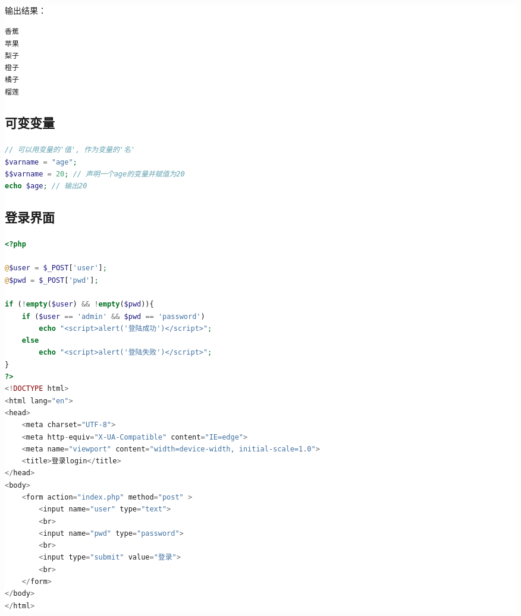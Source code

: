 输出结果：

```
香蕉
苹果
梨子
橙子
橘子
榴莲
```

## 可变变量

```php
// 可以用变量的'值', 作为变量的'名'
$varname = "age";
$$varname = 20;	// 声明一个age的变量并赋值为20
echo $age; // 输出20
```

##  登录界面

```php
<?php

@$user = $_POST['user'];
@$pwd = $_POST['pwd'];

if (!empty($user) && !empty($pwd)){
    if ($user == 'admin' && $pwd == 'password')
        echo "<script>alert('登陆成功')</script>";
    else
        echo "<script>alert('登陆失败')</script>";
}
?>
<!DOCTYPE html>
<html lang="en">
<head>
    <meta charset="UTF-8">
    <meta http-equiv="X-UA-Compatible" content="IE=edge">
    <meta name="viewport" content="width=device-width, initial-scale=1.0">
    <title>登录login</title>
</head>
<body>
    <form action="index.php" method="post" >
        <input name="user" type="text">
        <br>
        <input name="pwd" type="password">
        <br>
        <input type="submit" value="登录">
        <br>
    </form> 
</body>
</html>
```

 

